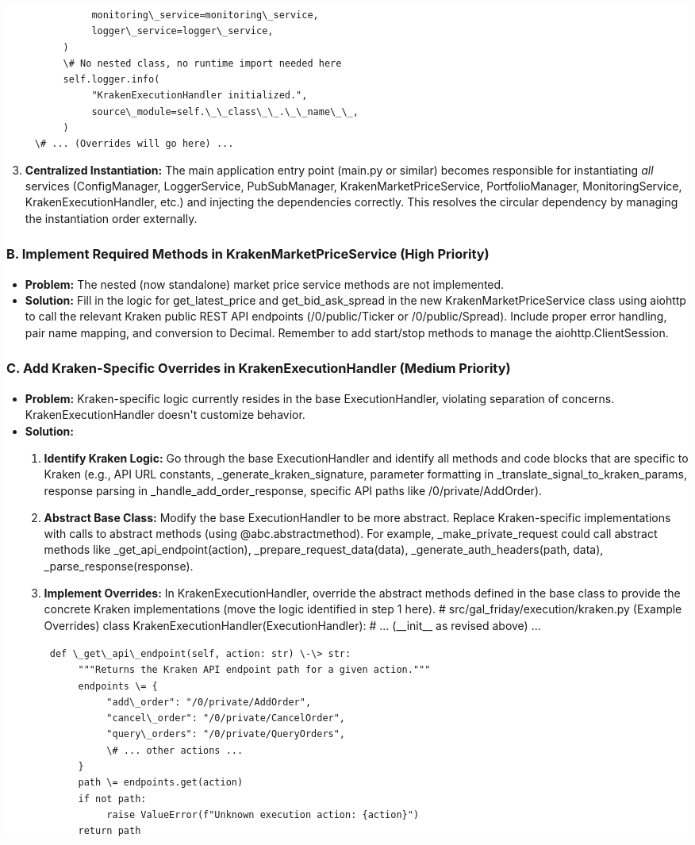                    monitoring\_service=monitoring\_service,
                   logger\_service=logger\_service,
              )
              \# No nested class, no runtime import needed here
              self.logger.info(
                   "KrakenExecutionHandler initialized.",
                   source\_module=self.\_\_class\_\_.\_\_name\_\_,
              )
         \# ... (Overrides will go here) ...

  3. **Centralized Instantiation:** The main application entry point (main.py or similar) becomes responsible for instantiating *all* services (ConfigManager, LoggerService, PubSubManager, KrakenMarketPriceService, PortfolioManager, MonitoringService, KrakenExecutionHandler, etc.) and injecting the dependencies correctly. This resolves the circular dependency by managing the instantiation order externally.

### **B. Implement Required Methods in KrakenMarketPriceService (High Priority)**

* **Problem:** The nested (now standalone) market price service methods are not implemented.
* **Solution:** Fill in the logic for get\_latest\_price and get\_bid\_ask\_spread in the new KrakenMarketPriceService class using aiohttp to call the relevant Kraken public REST API endpoints (/0/public/Ticker or /0/public/Spread). Include proper error handling, pair name mapping, and conversion to Decimal. Remember to add start/stop methods to manage the aiohttp.ClientSession.

### **C. Add Kraken-Specific Overrides in KrakenExecutionHandler (Medium Priority)**

* **Problem:** Kraken-specific logic currently resides in the base ExecutionHandler, violating separation of concerns. KrakenExecutionHandler doesn't customize behavior.
* **Solution:**
  1. **Identify Kraken Logic:** Go through the base ExecutionHandler and identify all methods and code blocks that are specific to Kraken (e.g., API URL constants, \_generate\_kraken\_signature, parameter formatting in \_translate\_signal\_to\_kraken\_params, response parsing in \_handle\_add\_order\_response, specific API paths like /0/private/AddOrder).
  2. **Abstract Base Class:** Modify the base ExecutionHandler to be more abstract. Replace Kraken-specific implementations with calls to abstract methods (using @abc.abstractmethod). For example, \_make\_private\_request could call abstract methods like \_get\_api\_endpoint(action), \_prepare\_request\_data(data), \_generate\_auth\_headers(path, data), \_parse\_response(response).
  3. **Implement Overrides:** In KrakenExecutionHandler, override the abstract methods defined in the base class to provide the concrete Kraken implementations (move the logic identified in step 1 here).
     \# src/gal\_friday/execution/kraken.py (Example Overrides)
     class KrakenExecutionHandler(ExecutionHandler):
          \# ... (\_\_init\_\_ as revised above) ...

          def \_get\_api\_endpoint(self, action: str) \-\> str:
               """Returns the Kraken API endpoint path for a given action."""
               endpoints \= {
                    "add\_order": "/0/private/AddOrder",
                    "cancel\_order": "/0/private/CancelOrder",
                    "query\_orders": "/0/private/QueryOrders",
                    \# ... other actions ...
               }
               path \= endpoints.get(action)
               if not path:
                    raise ValueError(f"Unknown execution action: {action}")
               return path
